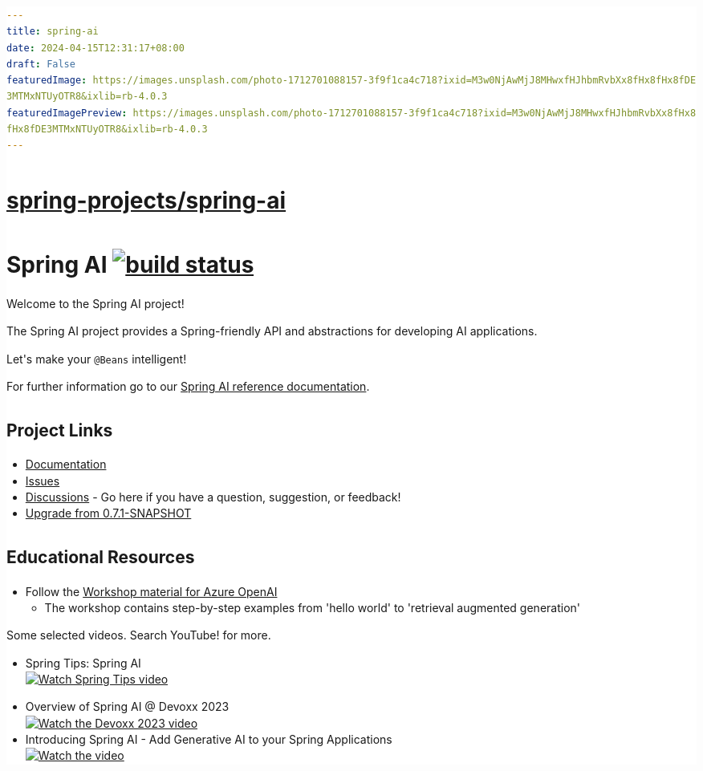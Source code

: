 ```yaml
---
title: spring-ai
date: 2024-04-15T12:31:17+08:00
draft: False
featuredImage: https://images.unsplash.com/photo-1712701088157-3f9f1ca4c718?ixid=M3w0NjAwMjJ8MHwxfHJhbmRvbXx8fHx8fHx8fDE3MTMxNTUyOTR8&ixlib=rb-4.0.3
featuredImagePreview: https://images.unsplash.com/photo-1712701088157-3f9f1ca4c718?ixid=M3w0NjAwMjJ8MHwxfHJhbmRvbXx8fHx8fHx8fDE3MTMxNTUyOTR8&ixlib=rb-4.0.3
---
```


# [spring-projects/spring-ai](https://github.com/spring-projects/spring-ai)

# Spring AI [![build status](https://github.com/spring-projects/spring-ai/actions/workflows/continuous-integration.yml/badge.svg)](https://github.com/spring-projects/spring-ai/actions/workflows/continuous-integration.yml)

Welcome to the Spring AI project!

The Spring AI project provides a Spring-friendly API and abstractions for developing AI applications.

Let's make your `@Beans` intelligent!

For further information go to our [Spring AI reference documentation](https://docs.spring.io/spring-ai/reference/).

## Project Links

* [Documentation](https://docs.spring.io/spring-ai/reference/)
* [Issues](https://github.com/spring-projects/spring-ai/issues)
* [Discussions](https://github.com/spring-projects/spring-ai/discussions) - Go here if you have a question, suggestion, or feedback!
* [Upgrade from 0.7.1-SNAPSHOT](https://docs.spring.io/spring-ai/reference/upgrade-notes.html)

## Educational Resources

- Follow the [Workshop material for Azure OpenAI](https://github.com/Azure-Samples/spring-ai-azure-workshop)
  - The workshop contains step-by-step examples from 'hello world' to 'retrieval augmented generation'

Some selected videos.  Search YouTube! for more.

- Spring Tips: Spring AI
<br>[![Watch Spring Tips video](https://img.youtube.com/vi/aNKDoiOUo9M/default.jpg)](https://www.youtube.com/watch?v=aNKDoiOUo9M)
* Overview of Spring AI @ Devoxx 2023
<br>[![Watch the Devoxx 2023 video](https://img.youtube.com/vi/7OY9fKVxAFQ/default.jpg)](https://www.youtube.com/watch?v=7OY9fKVxAFQ)
* Introducing Spring AI - Add Generative AI to your Spring Applications
<br>[![Watch the video](https://img.youtube.com/vi/1g_wuincUdU/default.jpg)](https://www.youtube.com/watch?v=1g_wuincUdU)
